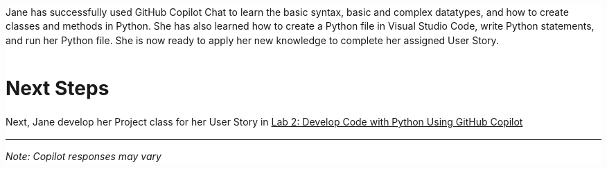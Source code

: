 Jane has successfully used GitHub Copilot Chat to learn the basic syntax, basic and complex datatypes, and how to create classes and methods in Python. She has also learned how to create a Python file in Visual Studio Code, write Python statements, and run her Python file. She is now ready to apply her new knowledge to complete her assigned User Story.

# Next Steps

Next, Jane develop her Project class for her User Story in [Lab 2: Develop Code with Python Using GitHub Copilot](5.%20Develop-the-Project-Class.md)

--- 
*Note: Copilot responses may vary*
